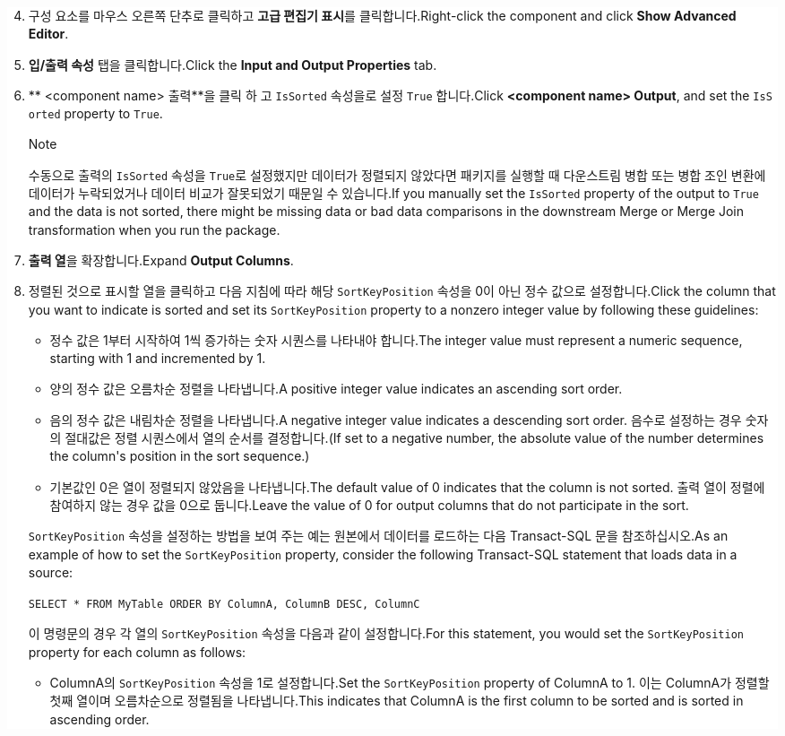4.  <span data-ttu-id="be063-135">구성 요소를 마우스 오른쪽 단추로 클릭하고 **고급 편집기 표시**를 클릭합니다.</span><span class="sxs-lookup"><span data-stu-id="be063-135">Right-click the component and click **Show Advanced Editor**.</span></span>  
  
5.  <span data-ttu-id="be063-136">**입/출력 속성** 탭을 클릭합니다.</span><span class="sxs-lookup"><span data-stu-id="be063-136">Click the **Input and Output Properties** tab.</span></span>  
  
6.  <span data-ttu-id="be063-137">\*\* \<component name> 출력\*\*을 클릭 하 고 `IsSorted` 속성을로 설정 `True` 합니다.</span><span class="sxs-lookup"><span data-stu-id="be063-137">Click **\<component name> Output**, and set the `IsSorted` property to `True`.</span></span>  
  
    > [!NOTE]  
    >  <span data-ttu-id="be063-138">수동으로 출력의 `IsSorted` 속성을 `True`로 설정했지만 데이터가 정렬되지 않았다면 패키지를 실행할 때 다운스트림 병합 또는 병합 조인 변환에 데이터가 누락되었거나 데이터 비교가 잘못되었기 때문일 수 있습니다.</span><span class="sxs-lookup"><span data-stu-id="be063-138">If you manually set the `IsSorted` property of the output to `True` and the data is not sorted, there might be missing data or bad data comparisons in the downstream Merge or Merge Join transformation when you run the package.</span></span>  
  
7.  <span data-ttu-id="be063-139">**출력 열**을 확장합니다.</span><span class="sxs-lookup"><span data-stu-id="be063-139">Expand **Output Columns**.</span></span>  
  
8.  <span data-ttu-id="be063-140">정렬된 것으로 표시할 열을 클릭하고 다음 지침에 따라 해당 `SortKeyPosition` 속성을 0이 아닌 정수 값으로 설정합니다.</span><span class="sxs-lookup"><span data-stu-id="be063-140">Click the column that you want to indicate is sorted and set its `SortKeyPosition` property to a nonzero integer value by following these guidelines:</span></span>  
  
    -   <span data-ttu-id="be063-141">정수 값은 1부터 시작하여 1씩 증가하는 숫자 시퀀스를 나타내야 합니다.</span><span class="sxs-lookup"><span data-stu-id="be063-141">The integer value must represent a numeric sequence, starting with 1 and incremented by 1.</span></span>  
  
    -   <span data-ttu-id="be063-142">양의 정수 값은 오름차순 정렬을 나타냅니다.</span><span class="sxs-lookup"><span data-stu-id="be063-142">A positive integer value indicates an ascending sort order.</span></span>  
  
    -   <span data-ttu-id="be063-143">음의 정수 값은 내림차순 정렬을 나타냅니다.</span><span class="sxs-lookup"><span data-stu-id="be063-143">A negative integer value indicates a descending sort order.</span></span> <span data-ttu-id="be063-144">음수로 설정하는 경우 숫자의 절대값은 정렬 시퀀스에서 열의 순서를 결정합니다.</span><span class="sxs-lookup"><span data-stu-id="be063-144">(If set to a negative number, the absolute value of the number determines the column's position in the sort sequence.)</span></span>  
  
    -   <span data-ttu-id="be063-145">기본값인 0은 열이 정렬되지 않았음을 나타냅니다.</span><span class="sxs-lookup"><span data-stu-id="be063-145">The default value of 0 indicates that the column is not sorted.</span></span> <span data-ttu-id="be063-146">출력 열이 정렬에 참여하지 않는 경우 값을 0으로 둡니다.</span><span class="sxs-lookup"><span data-stu-id="be063-146">Leave the value of 0 for output columns that do not participate in the sort.</span></span>  
  
     <span data-ttu-id="be063-147">`SortKeyPosition` 속성을 설정하는 방법을 보여 주는 예는 원본에서 데이터를 로드하는 다음 Transact-SQL 문을 참조하십시오.</span><span class="sxs-lookup"><span data-stu-id="be063-147">As an example of how to set the `SortKeyPosition` property, consider the following Transact-SQL statement that loads data in a source:</span></span>  
  
     `SELECT * FROM MyTable ORDER BY ColumnA, ColumnB DESC, ColumnC`  
  
     <span data-ttu-id="be063-148">이 명령문의 경우 각 열의 `SortKeyPosition` 속성을 다음과 같이 설정합니다.</span><span class="sxs-lookup"><span data-stu-id="be063-148">For this statement, you would set the `SortKeyPosition` property for each column as follows:</span></span>  
  
    -   <span data-ttu-id="be063-149">ColumnA의 `SortKeyPosition` 속성을 1로 설정합니다.</span><span class="sxs-lookup"><span data-stu-id="be063-149">Set the `SortKeyPosition` property of ColumnA to 1.</span></span> <span data-ttu-id="be063-150">이는 ColumnA가 정렬할 첫째 열이며 오름차순으로 정렬됨을 나타냅니다.</span><span class="sxs-lookup"><span data-stu-id="be063-150">This indicates that ColumnA is the first column to be sorted and is sorted in ascending order.</span></span>  
  
